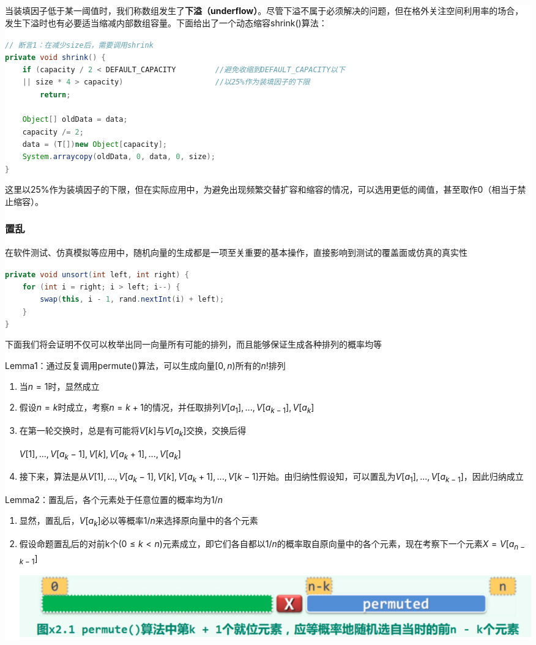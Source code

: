 当装填因子低于某一阈值时，我们称数组发生了**下溢（underflow）**。尽管下溢不属于必须解决的问题，但在格外关注空间利用率的场合，发生下溢时也有必要适当缩减内部数组容量。下面给出了一个动态缩容shrink()算法：

~~~java
// 断言1：在减少size后，需要调用shrink
private void shrink() {
    if (capacity / 2 < DEFAULT_CAPACITY         //避免收缩到DEFAULT_CAPACITY以下
    || size * 4 > capacity)                     //以25%作为装填因子的下限
        return;
    
    Object[] oldData = data;
    capacity /= 2;
    data = (T[])new Object[capacity];
    System.arraycopy(oldData, 0, data, 0, size);
}
~~~

这里以25%作为装填因子的下限，但在实际应用中，为避免出现频繁交替扩容和缩容的情况，可以选用更低的阈值，甚至取作0（相当于禁止缩容）。

### 置乱

在软件测试、仿真模拟等应用中，随机向量的生成都是一项至关重要的基本操作，直接影响到测试的覆盖面或仿真的真实性

~~~java
private void unsort(int left, int right) {
    for (int i = right; i > left; i--) {
        swap(this, i - 1, rand.nextInt(i) + left);
    }
}
~~~

下面我们将会证明不仅可以枚举出同一向量所有可能的排列，而且能够保证生成各种排列的概率均等

Lemma1：通过反复调用permute()算法，可以生成向量$[0, n)$所有的$n!$排列

1. 当$n = 1$时，显然成立

2. 假设$n = k$时成立，考察$n = k + 1$的情况，并任取排列$V[a_1], ... , V[a_{k - 1}], V[a_k]$

3. 在第一轮交换时，总是有可能将$V[k]$与$V[a_k]$交换，交换后得

   $V[1], ..., V[a_k - 1], V[k], V[a_k + 1], ..., V[a_k]$

4. 接下来，算法是从$V[1], ..., V[a_k - 1], V[k], V[a_k + 1], ..., V[k - 1]$开始。由归纳性假设知，可以置乱为$V[a_1], ... , V[a_{k - 1}]$，因此归纳成立

Lemma2：置乱后，各个元素处于任意位置的概率均为$1/n$

1. 显然，置乱后，$V[a_k]$必以等概率$1/n$来选择原向量中的各个元素

2. 假设命题置乱后的对前k个($0\leq k < n$)元素成立，即它们各自都以$1/n$的概率取自原向量中的各个元素，现在考察下一个元素$X = V[a_{n-k-1}]$

   ![1692189135894-screenshot](assets/1692189135894-screenshot.png)
